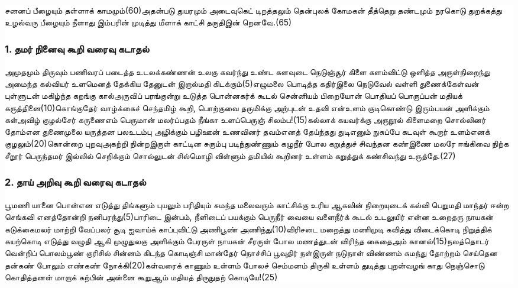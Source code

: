சனனப் பீழையும் தள்ளாக் காமமும்(60)அதன்படு துயரமும் அடைவுகெட் டிறத்தலும்
தென்புலக் கோமகன் தீத்தெறு தண்டமும்
நரகொடு துறக்கத்து உழல்வரு பீழையும்
நீளாது இம்பரின் முடித்து
மீளாக் காட்சி தருதிஇன் றெனவே.(65)

### 1. தமர் நினைவு கூறி வரைவு கடாதல்

அமுதமும் திருவும் பணிவரப் படைத்த
உடலக்கண்ணன் உலகு கவர்ந்து உண்ட
களவுடை நெடுஞ்சூர் கிளை களம்விட்டு ஒளித்த
அருள்நிறைந்து அமைந்த கல்வியர் உளமெனத்
தேக்கிய தேனுடன் இறால்மதி கிடக்கும்(5)எழுமலை பொடித்த கதிர்இலை நெடுவேல்
வள்ளி துணைக்கேள்வன் புள்ளுடன் மகிழ்ந்த
கறங்கு கால்அருவிப் பரங்குன்று உடுத்த
பொன்னகர்க் கூடல் சென்னியம் பிறையோன்
பொதியப் பொருப்பன் மதியக் கருத்தினை(10)‍கொங்குதேர் வாழ்க்கைச் செந்தமிழ் கூறி,
பொற்குவை தருமிக்கு அற்புடன் உதவி
என்உளம் குடிகொண்டு இரும்பயன் அளிக்கும்
கள்அவிழ் குழல்சேர் கருணைஎம் பெருமான்
மலர்ப்பதம் நீங்கா உளப்பெருஞ் சிலம்ப!(15)கல்லாக் கயவர்க்கு அருநூல் கிளைமறை
சொல்லினர் தோம்என துணைமுலை யருத்தன
பலஉடம்பு அழிக்கும் பழிஊன் உணவினர்
தவம்எனத் தேய்ந்தது துடிஎனும் நுசுப்பே
கடவுள் கூறார் உளம்எனக் குழலும்(20)கொன்றை புறவுஅகற்றி நின்றஇருள் காட்டின
சுரும்பு படிந்துண்ணும் கழுநீர் போல
கறுத்துச் சிவந்தன கண்இணை மலரே
ஈங்கிவை நிற்க சீறூர் பெருந்தமர்
இல்லில் செறிக்கும் சொல்லுடன் சில்மொழி
விள்ளும் தமியில் கூறினர்
உள்ளம் கறுத்துக் கண்சிவந்து உருத்தே.(27)

### 2. தாய் அறிவு கூறி வரைவு கடாதல்

பூமணி யானை பொன்என எடுத்து
திங்களும் புயலும் பரிதியும் சுமந்த
மலைவரும் காட்சிக்கு உரிய ஆகலின்
நிறையுடைக் கல்வி பெறுமதி மாந்தர்
ஈன்ற செங்கவி எனத்தோன்றி நனிபரந்து(5)பாரிடை இன்பம், நீளிடைப் பயக்கும்
பெருநீர் வையை வளைநீர்க் கூடல்
உடலுயிர் என்ன உறைதரு நாயகன்
கடுக்கைமலர் மாற்றி வேப்பலர் சூடி
ஐவாய்க் காப்புவிட்டு அணிபூண் அணிந்து(10)விரிசடை மறைத்து மணிமுடி கவித்து
விடைக்கொடி நிறுத்திக் கயற்கொடி எடுத்து
வழுதி ஆகி முழுதுலகு அளிக்கும்
பேரருள் நாயகன் சீரருள் போல
மணத்துடன் விரிந்த கைதைஅம் கானல்(15)நலத்தொடர் வென்றிப் பொலம்பூண் குரிசில்
சின்னம் கிடந்த கொடிஞ்சி மான்தேர்
நொச்சிப் பூவுதிர் நள்இருள் நடுநாள்
விண்ணம் சுமந்து தோற்றம் செய்தென
தன்கண் போலும் எண்கண் நோக்கி(20)கள்வரைக் காணும் உள்ளம் போலச்
செம்மனம் திருகி உள்ளம் துடித்து
புறன்வழங் காது நெஞ்சொடு கொதித்தனள்
மாறாக் கற்பின் அன்னை
கூறுஆம் மதியத் திருநுதற் கொடியே!(25)
